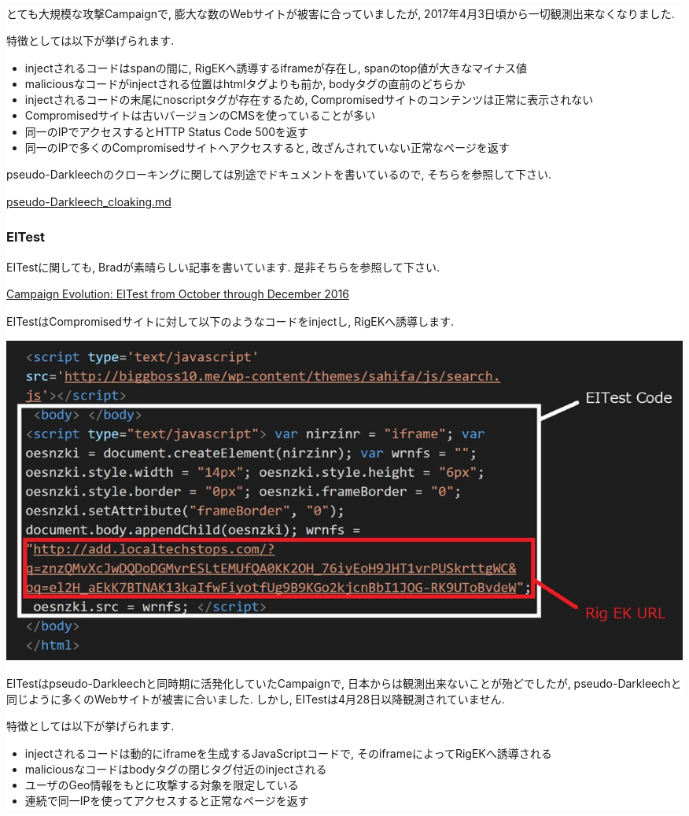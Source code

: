 とても大規模な攻撃Campaignで, 膨大な数のWebサイトが被害に合っていましたが, 2017年4月3日頃から一切観測出来なくなりました.

特徴としては以下が挙げられます.

- injectされるコードはspanの間に, RigEKへ誘導するiframeが存在し, spanのtop値が大きなマイナス値
- maliciousなコードがinjectされる位置はhtmlタグよりも前か, bodyタグの直前のどちらか
- injectされるコードの末尾にnoscriptタグが存在するため, Compromisedサイトのコンテンツは正常に表示されない
- Compromisedサイトは古いバージョンのCMSを使っていることが多い
- 同一のIPでアクセスするとHTTP Status Code 500を返す
- 同一のIPで多くのCompromisedサイトへアクセスすると, 改ざんされていない正常なページを返す

pseudo-Darkleechのクローキングに関しては別途でドキュメントを書いているので, そちらを参照して下さい.

[pseudo-Darkleech_cloaking.md](https://github.com/koike/public/blob/master/2017/pseudo-Darkleech_cloaking.md)

### EITest
EITestに関しても, Bradが素晴らしい記事を書いています. 是非そちらを参照して下さい.

[Campaign Evolution: EITest from October through December 2016](http://researchcenter.paloaltonetworks.com/2017/01/unit42-campaign-evolution-eitest-october-december-2016/)

EITestはCompromisedサイトに対して以下のようなコードをinjectし, RigEKへ誘導します.

![02.jpg](02.jpg)

EITestはpseudo-Darkleechと同時期に活発化していたCampaignで, 日本からは観測出来ないことが殆どでしたが, pseudo-Darkleechと同じように多くのWebサイトが被害に合いました. しかし, EITestは4月28日以降観測されていません.

特徴としては以下が挙げられます.

- injectされるコードは動的にiframeを生成するJavaScriptコードで, そのiframeによってRigEKへ誘導される
- maliciousなコードはbodyタグの閉じタグ付近のinjectされる
- ユーザのGeo情報をもとに攻撃する対象を限定している
- 連続で同一IPを使ってアクセスすると正常なページを返す
